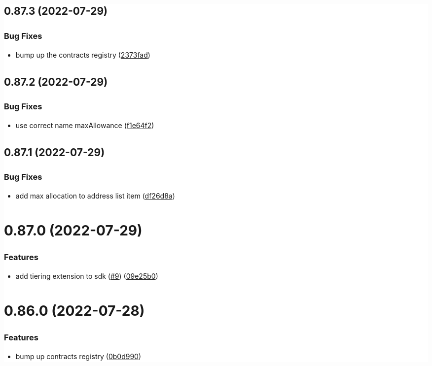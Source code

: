 



## 0.87.3 (2022-07-29)


### Bug Fixes

* bump up the contracts registry ([2373fad](https://github.com/0xflair/typescript-sdk/commit/2373fadb75455d5453b424e820334a36d0ccfd7a))





## 0.87.2 (2022-07-29)


### Bug Fixes

* use correct name maxAllowance ([f1e64f2](https://github.com/0xflair/typescript-sdk/commit/f1e64f2ce0d10da802055488e01068d3405ac5d0))





## 0.87.1 (2022-07-29)


### Bug Fixes

* add max allocation to address list item ([df26d8a](https://github.com/0xflair/typescript-sdk/commit/df26d8a18ab327f7042f986002a27d3252368325))





# 0.87.0 (2022-07-29)


### Features

* add tiering extension to sdk ([#9](https://github.com/0xflair/typescript-sdk/issues/9)) ([09e25b0](https://github.com/0xflair/typescript-sdk/commit/09e25b018eeb1720244f16bdb4ef1faacc02f663))





# 0.86.0 (2022-07-28)


### Features

* bump up contracts registry ([0b0d990](https://github.com/0xflair/typescript-sdk/commit/0b0d990404db1dfce6bca82016ea827cfdd0b5d0))
